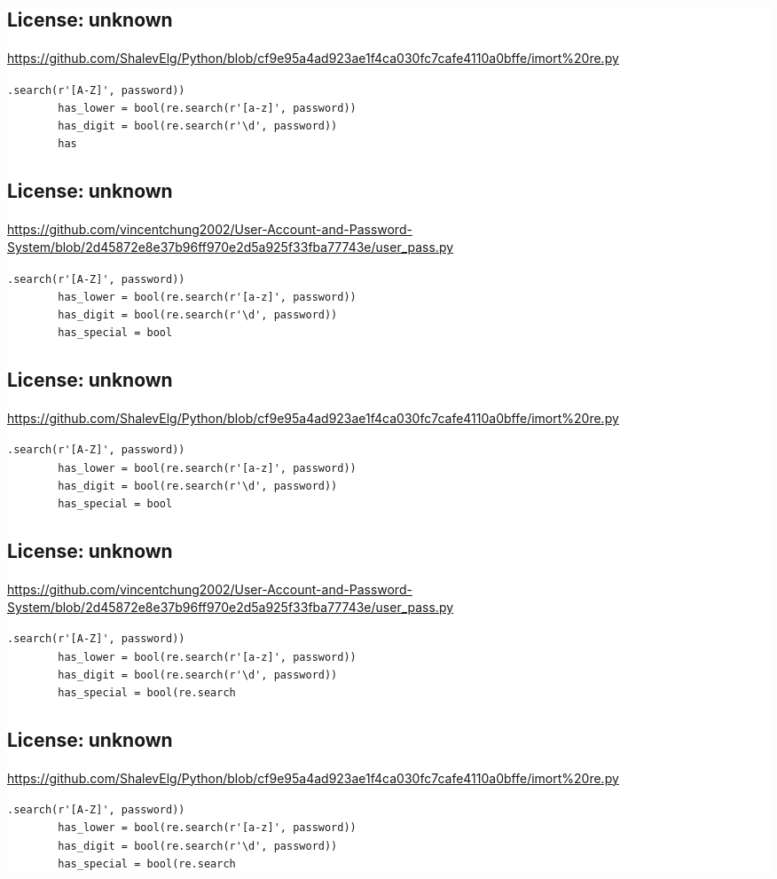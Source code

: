 
## License: unknown
https://github.com/ShalevElg/Python/blob/cf9e95a4ad923ae1f4ca030fc7cafe4110a0bffe/imort%20re.py

```
.search(r'[A-Z]', password))
        has_lower = bool(re.search(r'[a-z]', password))
        has_digit = bool(re.search(r'\d', password))
        has
```


## License: unknown
https://github.com/vincentchung2002/User-Account-and-Password-System/blob/2d45872e8e37b96ff970e2d5a925f33fba77743e/user_pass.py

```
.search(r'[A-Z]', password))
        has_lower = bool(re.search(r'[a-z]', password))
        has_digit = bool(re.search(r'\d', password))
        has_special = bool
```


## License: unknown
https://github.com/ShalevElg/Python/blob/cf9e95a4ad923ae1f4ca030fc7cafe4110a0bffe/imort%20re.py

```
.search(r'[A-Z]', password))
        has_lower = bool(re.search(r'[a-z]', password))
        has_digit = bool(re.search(r'\d', password))
        has_special = bool
```


## License: unknown
https://github.com/vincentchung2002/User-Account-and-Password-System/blob/2d45872e8e37b96ff970e2d5a925f33fba77743e/user_pass.py

```
.search(r'[A-Z]', password))
        has_lower = bool(re.search(r'[a-z]', password))
        has_digit = bool(re.search(r'\d', password))
        has_special = bool(re.search
```


## License: unknown
https://github.com/ShalevElg/Python/blob/cf9e95a4ad923ae1f4ca030fc7cafe4110a0bffe/imort%20re.py

```
.search(r'[A-Z]', password))
        has_lower = bool(re.search(r'[a-z]', password))
        has_digit = bool(re.search(r'\d', password))
        has_special = bool(re.search
```
